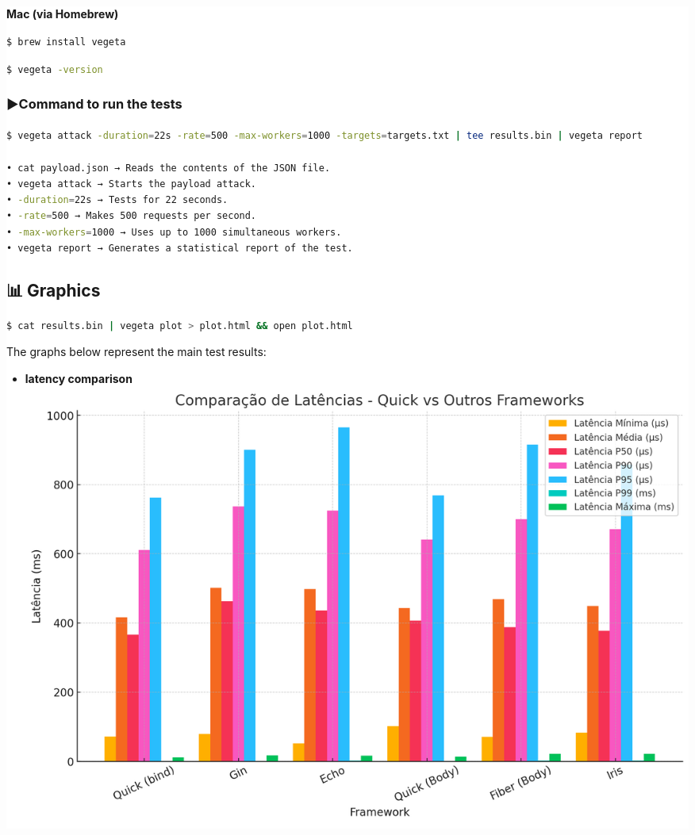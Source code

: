 **Mac (via Homebrew)**
```sh
$ brew install vegeta
```

```sh
$ vegeta -version
```

### ▶️Command to run the tests

```sh
$ vegeta attack -duration=22s -rate=500 -max-workers=1000 -targets=targets.txt | tee results.bin | vegeta report

• cat payload.json → Reads the contents of the JSON file.
• vegeta attack → Starts the payload attack.
• -duration=22s → Tests for 22 seconds.
• -rate=500 → Makes 500 requests per second.
• -max-workers=1000 → Uses up to 1000 simultaneous workers.
• vegeta report → Generates a statistical report of the test.

```

## 📊 Graphics
```sh
$ cat results.bin | vegeta plot > plot.html && open plot.html
```

The graphs below represent the main test results:

- **latency comparison**
  ![Número de Requisições](full-frameworks-comparation.png)
